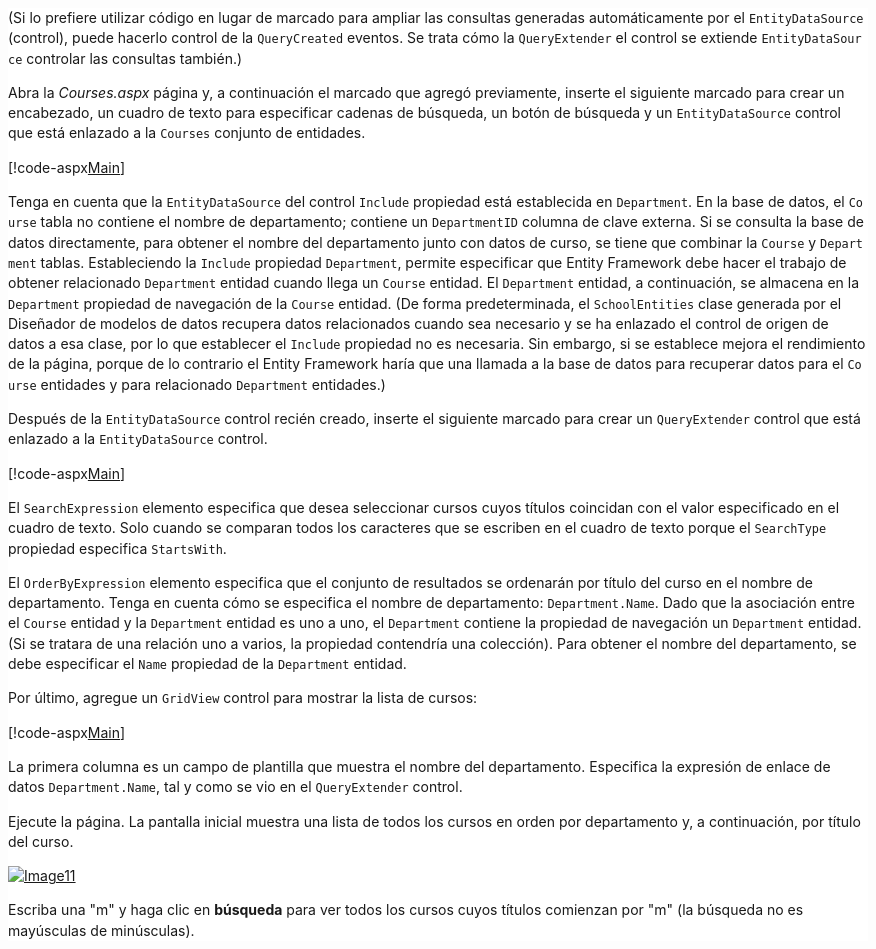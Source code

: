 (Si lo prefiere utilizar código en lugar de marcado para ampliar las consultas generadas automáticamente por el `EntityDataSource` (control), puede hacerlo control de la `QueryCreated` eventos. Se trata cómo la `QueryExtender` el control se extiende `EntityDataSource` controlar las consultas también.)

Abra la *Courses.aspx* página y, a continuación el marcado que agregó previamente, inserte el siguiente marcado para crear un encabezado, un cuadro de texto para especificar cadenas de búsqueda, un botón de búsqueda y un `EntityDataSource` control que está enlazado a la `Courses` conjunto de entidades.

[!code-aspx[Main](the-entity-framework-and-aspnet-getting-started-part-3/samples/sample6.aspx)]

Tenga en cuenta que la `EntityDataSource` del control `Include` propiedad está establecida en `Department`. En la base de datos, el `Course` tabla no contiene el nombre de departamento; contiene un `DepartmentID` columna de clave externa. Si se consulta la base de datos directamente, para obtener el nombre del departamento junto con datos de curso, se tiene que combinar la `Course` y `Department` tablas. Estableciendo la `Include` propiedad `Department`, permite especificar que Entity Framework debe hacer el trabajo de obtener relacionado `Department` entidad cuando llega un `Course` entidad. El `Department` entidad, a continuación, se almacena en la `Department` propiedad de navegación de la `Course` entidad. (De forma predeterminada, el `SchoolEntities` clase generada por el Diseñador de modelos de datos recupera datos relacionados cuando sea necesario y se ha enlazado el control de origen de datos a esa clase, por lo que establecer el `Include` propiedad no es necesaria. Sin embargo, si se establece mejora el rendimiento de la página, porque de lo contrario el Entity Framework haría que una llamada a la base de datos para recuperar datos para el `Course` entidades y para relacionado `Department` entidades.)

Después de la `EntityDataSource` control recién creado, inserte el siguiente marcado para crear un `QueryExtender` control que está enlazado a la `EntityDataSource` control.

[!code-aspx[Main](the-entity-framework-and-aspnet-getting-started-part-3/samples/sample7.aspx)]

El `SearchExpression` elemento especifica que desea seleccionar cursos cuyos títulos coincidan con el valor especificado en el cuadro de texto. Solo cuando se comparan todos los caracteres que se escriben en el cuadro de texto porque el `SearchType` propiedad especifica `StartsWith`.

El `OrderByExpression` elemento especifica que el conjunto de resultados se ordenarán por título del curso en el nombre de departamento. Tenga en cuenta cómo se especifica el nombre de departamento: `Department.Name`. Dado que la asociación entre el `Course` entidad y la `Department` entidad es uno a uno, el `Department` contiene la propiedad de navegación un `Department` entidad. (Si se tratara de una relación uno a varios, la propiedad contendría una colección). Para obtener el nombre del departamento, se debe especificar el `Name` propiedad de la `Department` entidad.

Por último, agregue un `GridView` control para mostrar la lista de cursos:

[!code-aspx[Main](the-entity-framework-and-aspnet-getting-started-part-3/samples/sample8.aspx)]

La primera columna es un campo de plantilla que muestra el nombre del departamento. Especifica la expresión de enlace de datos `Department.Name`, tal y como se vio en el `QueryExtender` control.

Ejecute la página. La pantalla inicial muestra una lista de todos los cursos en orden por departamento y, a continuación, por título del curso.

[![Image11](the-entity-framework-and-aspnet-getting-started-part-3/_static/image30.png)](the-entity-framework-and-aspnet-getting-started-part-3/_static/image29.png)

Escriba una "m" y haga clic en **búsqueda** para ver todos los cursos cuyos títulos comienzan por "m" (la búsqueda no es mayúsculas de minúsculas).
